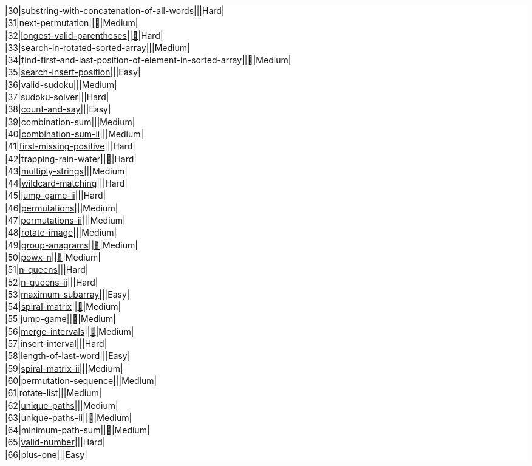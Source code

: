 |30|[substring-with-concatenation-of-all-words](https://leetcode.com/problems/substring-with-concatenation-of-all-words)|||Hard|  
|31|[next-permutation](https://leetcode.com/problems/next-permutation)||[:memo:](https://leetcode.com/articles/next-permutation/)|Medium|  
|32|[longest-valid-parentheses](https://leetcode.com/problems/longest-valid-parentheses)||[:memo:](https://leetcode.com/articles/longest-valid-parentheses/)|Hard|  
|33|[search-in-rotated-sorted-array](https://leetcode.com/problems/search-in-rotated-sorted-array)|||Medium|  
|34|[find-first-and-last-position-of-element-in-sorted-array](https://leetcode.com/problems/find-first-and-last-position-of-element-in-sorted-array)||[:memo:](https://leetcode.com/articles/find-first-and-last-position-element-sorted-array/)|Medium|  
|35|[search-insert-position](https://leetcode.com/problems/search-insert-position)|||Easy|  
|36|[valid-sudoku](https://leetcode.com/problems/valid-sudoku)|||Medium|  
|37|[sudoku-solver](https://leetcode.com/problems/sudoku-solver)|||Hard|  
|38|[count-and-say](https://leetcode.com/problems/count-and-say)|||Easy|  
|39|[combination-sum](https://leetcode.com/problems/combination-sum)|||Medium|  
|40|[combination-sum-ii](https://leetcode.com/problems/combination-sum-ii)|||Medium|  
|41|[first-missing-positive](https://leetcode.com/problems/first-missing-positive)|||Hard|  
|42|[trapping-rain-water](https://leetcode.com/problems/trapping-rain-water)||[:memo:](https://leetcode.com/articles/trapping-rain-water/)|Hard|  
|43|[multiply-strings](https://leetcode.com/problems/multiply-strings)|||Medium|  
|44|[wildcard-matching](https://leetcode.com/problems/wildcard-matching)|||Hard|  
|45|[jump-game-ii](https://leetcode.com/problems/jump-game-ii)|||Hard|  
|46|[permutations](https://leetcode.com/problems/permutations)|||Medium|  
|47|[permutations-ii](https://leetcode.com/problems/permutations-ii)|||Medium|  
|48|[rotate-image](https://leetcode.com/problems/rotate-image)|||Medium|  
|49|[group-anagrams](https://leetcode.com/problems/group-anagrams)||[:memo:](https://leetcode.com/articles/group-anagrams/)|Medium|  
|50|[powx-n](https://leetcode.com/problems/powx-n)||[:memo:](https://leetcode.com/articles/powx-n/)|Medium|  
|51|[n-queens](https://leetcode.com/problems/n-queens)|||Hard|  
|52|[n-queens-ii](https://leetcode.com/problems/n-queens-ii)|||Hard|  
|53|[maximum-subarray](https://leetcode.com/problems/maximum-subarray)|||Easy|  
|54|[spiral-matrix](https://leetcode.com/problems/spiral-matrix)||[:memo:](https://leetcode.com/articles/spiral-matrix/)|Medium|  
|55|[jump-game](https://leetcode.com/problems/jump-game)||[:memo:](https://leetcode.com/articles/jump-game/)|Medium|  
|56|[merge-intervals](https://leetcode.com/problems/merge-intervals)||[:memo:](https://leetcode.com/articles/merge-intervals/)|Medium|  
|57|[insert-interval](https://leetcode.com/problems/insert-interval)|||Hard|  
|58|[length-of-last-word](https://leetcode.com/problems/length-of-last-word)|||Easy|  
|59|[spiral-matrix-ii](https://leetcode.com/problems/spiral-matrix-ii)|||Medium|  
|60|[permutation-sequence](https://leetcode.com/problems/permutation-sequence)|||Medium|  
|61|[rotate-list](https://leetcode.com/problems/rotate-list)|||Medium|  
|62|[unique-paths](https://leetcode.com/problems/unique-paths)|||Medium|  
|63|[unique-paths-ii](https://leetcode.com/problems/unique-paths-ii)||[:memo:](https://leetcode.com/articles/unique-paths-ii/)|Medium|  
|64|[minimum-path-sum](https://leetcode.com/problems/minimum-path-sum)||[:memo:](https://leetcode.com/articles/minimum-path-sum/)|Medium|  
|65|[valid-number](https://leetcode.com/problems/valid-number)|||Hard|  
|66|[plus-one](https://leetcode.com/problems/plus-one)|||Easy|  